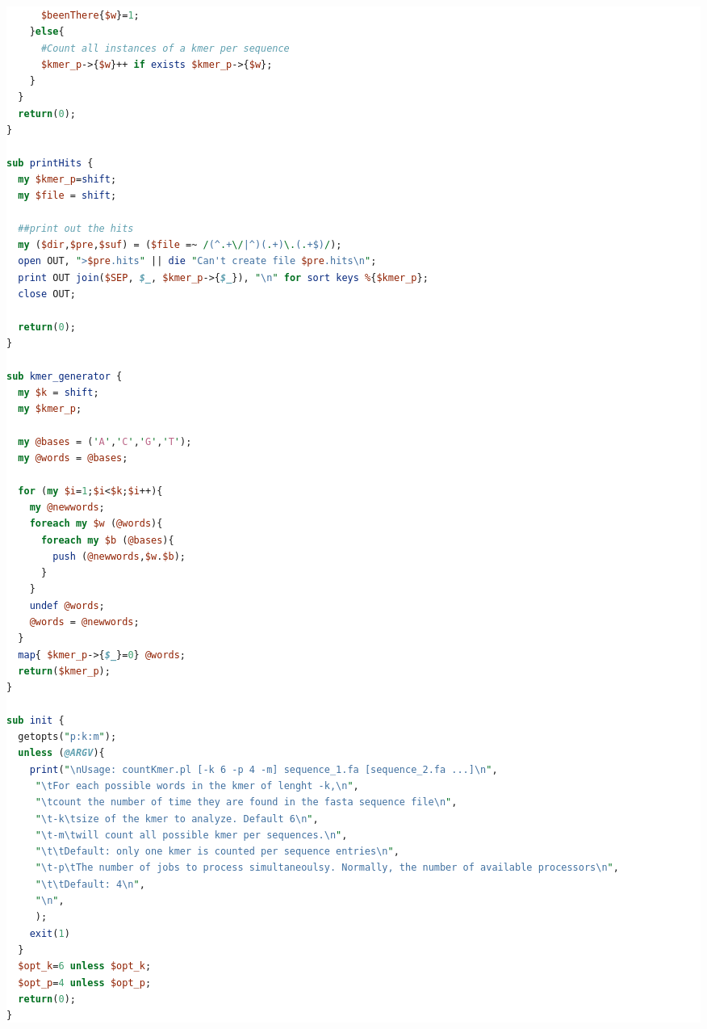 ```perl
      $beenThere{$w}=1;
    }else{
      #Count all instances of a kmer per sequence
      $kmer_p->{$w}++ if exists $kmer_p->{$w};
    }
  }
  return(0);
}

sub printHits {
  my $kmer_p=shift;
  my $file = shift;

  ##print out the hits
  my ($dir,$pre,$suf) = ($file =~ /(^.+\/|^)(.+)\.(.+$)/);
  open OUT, ">$pre.hits" || die "Can't create file $pre.hits\n";
  print OUT join($SEP, $_, $kmer_p->{$_}), "\n" for sort keys %{$kmer_p};
  close OUT;

  return(0);
}

sub kmer_generator {
  my $k = shift;
  my $kmer_p;

  my @bases = ('A','C','G','T');
  my @words = @bases;

  for (my $i=1;$i<$k;$i++){
    my @newwords;
    foreach my $w (@words){
      foreach my $b (@bases){
        push (@newwords,$w.$b);
      }
    }
    undef @words;
    @words = @newwords;
  }
  map{ $kmer_p->{$_}=0} @words;
  return($kmer_p);
}

sub init {
  getopts("p:k:m");
  unless (@ARGV){
    print("\nUsage: countKmer.pl [-k 6 -p 4 -m] sequence_1.fa [sequence_2.fa ...]\n",
     "\tFor each possible words in the kmer of lenght -k,\n",
     "\tcount the number of time they are found in the fasta sequence file\n",
     "\t-k\tsize of the kmer to analyze. Default 6\n",
     "\t-m\twill count all possible kmer per sequences.\n",
     "\t\tDefault: only one kmer is counted per sequence entries\n",
     "\t-p\tThe number of jobs to process simultaneoulsy. Normally, the number of available processors\n",
     "\t\tDefault: 4\n",
     "\n",
     );
    exit(1)
  }
  $opt_k=6 unless $opt_k;
  $opt_p=4 unless $opt_p;
  return(0);
}
```

[bioperl-l-029644]: http://lists.open-bio.org/pipermail/bioperl-l/2009-March/029644.html